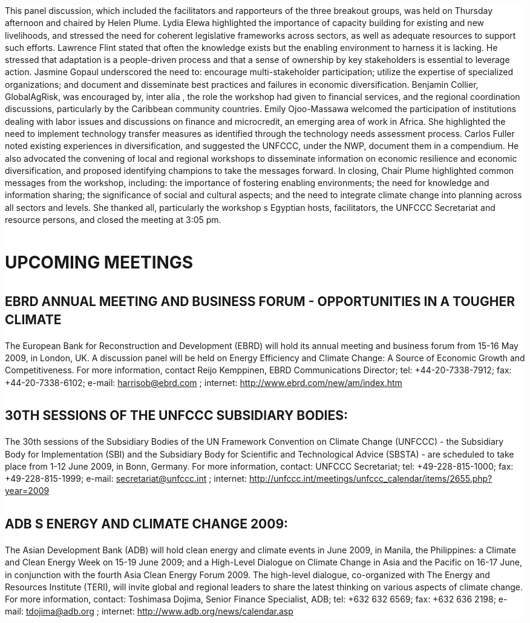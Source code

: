 This panel discussion, which included the facilitators and rapporteurs of the three breakout groups, was held on Thursday afternoon and chaired by Helen Plume. Lydia Elewa highlighted the importance of capacity building for existing and new livelihoods, and stressed the need for coherent legislative frameworks across sectors, as well as adequate resources to support such efforts. Lawrence Flint stated that often the knowledge exists but the enabling environment to harness it is lacking. He stressed that adaptation is a people-driven process and that a sense of ownership by key stakeholders is essential to leverage action. Jasmine Gopaul underscored the need to: encourage multi-stakeholder participation; utilize the expertise of specialized organizations; and document and disseminate best practices and failures in economic diversification. Benjamin Collier, GlobalAgRisk, was encouraged by, inter alia , the role the workshop had given to financial services, and the regional coordination discussions, particularly by the Caribbean community countries. Emily Ojoo-Massawa welcomed the participation of institutions dealing with labor issues and discussions on finance and microcredit, an emerging area of work in Africa. She highlighted the need to implement technology transfer measures as identified through the technology needs assessment process. Carlos Fuller noted existing experiences in diversification, and suggested the UNFCCC, under the NWP, document them in a compendium. He also advocated the convening of local and regional workshops to disseminate information on economic resilience and economic diversification, and proposed identifying champions to take the messages forward. In closing, Chair Plume highlighted common messages from the workshop, including: the importance of fostering enabling environments; the need for knowledge and information sharing; the significance of social and cultural aspects; and the need to integrate climate change into planning across all sectors and levels. She thanked all, particularly the workshop s Egyptian hosts, facilitators, the UNFCCC Secretariat and resource persons, and closed the meeting at 3:05 pm.

# UPCOMING MEETINGS

## EBRD ANNUAL MEETING AND BUSINESS FORUM - OPPORTUNITIES IN A TOUGHER CLIMATE

The European Bank for Reconstruction and Development (EBRD) will hold its annual meeting and business forum from 15-16 May 2009, in London, UK. A discussion panel will be held on Energy Efficiency and Climate Change: A Source of Economic Growth and Competitiveness. For more information, contact Reijo Kemppinen, EBRD Communications Director; tel: +44-20-7338-7912; fax: +44-20-7338-6102; e-mail: harrisob@ebrd.com ; internet: http://www.ebrd.com/new/am/index.htm

## 30TH SESSIONS OF THE UNFCCC SUBSIDIARY BODIES:

The 30th sessions of the Subsidiary Bodies of the UN Framework Convention on Climate Change (UNFCCC) - the Subsidiary Body for Implementation (SBI) and the Subsidiary Body for Scientific and Technological Advice (SBSTA) - are scheduled to take place from 1-12 June 2009, in Bonn, Germany. For more information, contact: UNFCCC Secretariat; tel: +49-228-815-1000; fax: +49-228-815-1999; e-mail: secretariat@unfccc.int ; internet: http://unfccc.int/meetings/unfccc_calendar/items/2655.php?year=2009

## ADB S ENERGY AND CLIMATE CHANGE 2009:

The Asian Development Bank (ADB) will hold clean energy and climate events in June 2009, in Manila, the Philippines: a Climate and Clean Energy Week on 15-19 June 2009; and a High-Level Dialogue on Climate Change in Asia and the Pacific on 16-17 June, in conjunction with the fourth Asia Clean Energy Forum 2009. The high-level dialogue, co-organized with The Energy and Resources Institute (TERI), will invite global and regional leaders to share the latest thinking on various aspects of climate change. For more information, contact: Toshimasa Dojima, Senior Finance Specialist, ADB; tel: +632 632 6569; fax: +632 636 2198; e-mail: tdojima@adb.org ; internet: http://www.adb.org/news/calendar.asp
